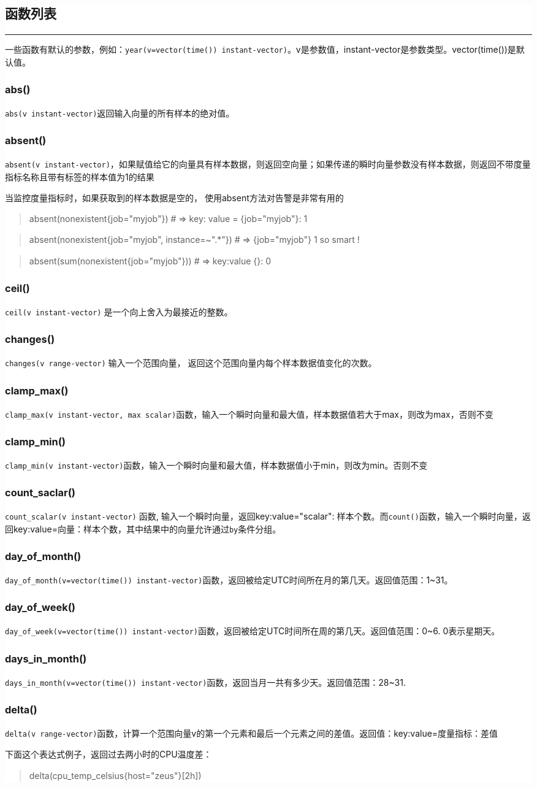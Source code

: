 ## 函数列表
---
一些函数有默认的参数，例如：`year(v=vector(time()) instant-vector)`。v是参数值，instant-vector是参数类型。vector(time())是默认值。

### abs()
`abs(v instant-vector)`返回输入向量的所有样本的绝对值。

### absent()
`absent(v instant-vector)`，如果赋值给它的向量具有样本数据，则返回空向量；如果传递的瞬时向量参数没有样本数据，则返回不带度量指标名称且带有标签的样本值为1的结果

当监控度量指标时，如果获取到的样本数据是空的， 使用absent方法对告警是非常有用的
> absent(nonexistent{job="myjob"})  # => key: value = {job="myjob"}:  1

> absent(nonexistent{job="myjob", instance=~".*"}) # => {job="myjob"} 1
> so smart !

> absent(sum(nonexistent{job="myjob"})) # => key:value {}: 0

### ceil()
`ceil(v instant-vector)` 是一个向上舍入为最接近的整数。

### changes()
`changes(v range-vector)` 输入一个范围向量， 返回这个范围向量内每个样本数据值变化的次数。

### clamp_max()
`clamp_max(v instant-vector, max scalar)`函数，输入一个瞬时向量和最大值，样本数据值若大于max，则改为max，否则不变

### clamp_min()
`clamp_min(v instant-vector)`函数，输入一个瞬时向量和最大值，样本数据值小于min，则改为min。否则不变

### count_saclar()
`count_scalar(v instant-vector)` 函数, 输入一个瞬时向量，返回key:value="scalar": 样本个数。而`count()`函数，输入一个瞬时向量，返回key:value=向量：样本个数，其中结果中的向量允许通过`by`条件分组。

### day_of_month()
`day_of_month(v=vector(time()) instant-vector)`函数，返回被给定UTC时间所在月的第几天。返回值范围：1~31。

### day_of_week()
`day_of_week(v=vector(time()) instant-vector)`函数，返回被给定UTC时间所在周的第几天。返回值范围：0~6. 0表示星期天。

### days_in_month()
`days_in_month(v=vector(time()) instant-vector)`函数，返回当月一共有多少天。返回值范围：28~31.

### delta()
`delta(v range-vector)`函数，计算一个范围向量v的第一个元素和最后一个元素之间的差值。返回值：key:value=度量指标：差值

下面这个表达式例子，返回过去两小时的CPU温度差：
> delta(cpu_temp_celsius{host="zeus"}[2h])
